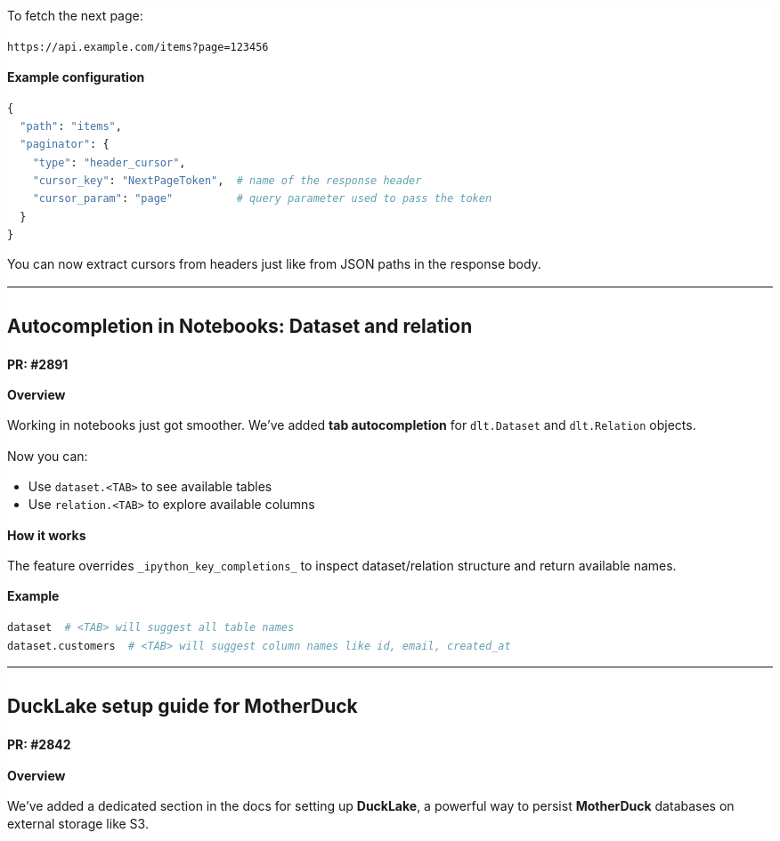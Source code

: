 To fetch the next page:

```
https://api.example.com/items?page=123456
```

**Example configuration**

```python
{
  "path": "items",
  "paginator": {
    "type": "header_cursor",
    "cursor_key": "NextPageToken",  # name of the response header
    "cursor_param": "page"          # query parameter used to pass the token
  }
}
```

You can now extract cursors from headers just like from JSON paths in the response body.

---

## Autocompletion in Notebooks: Dataset and relation

**PR: #2891**

**Overview**

Working in notebooks just got smoother. We’ve added **tab autocompletion** for `dlt.Dataset` and `dlt.Relation` objects.

Now you can:

- Use `dataset.<TAB>` to see available tables
- Use `relation.<TAB>` to explore available columns

**How it works**

The feature overrides `_ipython_key_completions_` to inspect dataset/relation structure and return available names.

**Example**

```python
dataset  # <TAB> will suggest all table names
dataset.customers  # <TAB> will suggest column names like id, email, created_at
```

---

## DuckLake setup guide for MotherDuck

**PR: #2842**

**Overview**

We’ve added a dedicated section in the docs for setting up **DuckLake**, a powerful way to persist **MotherDuck** databases on external storage like S3.
